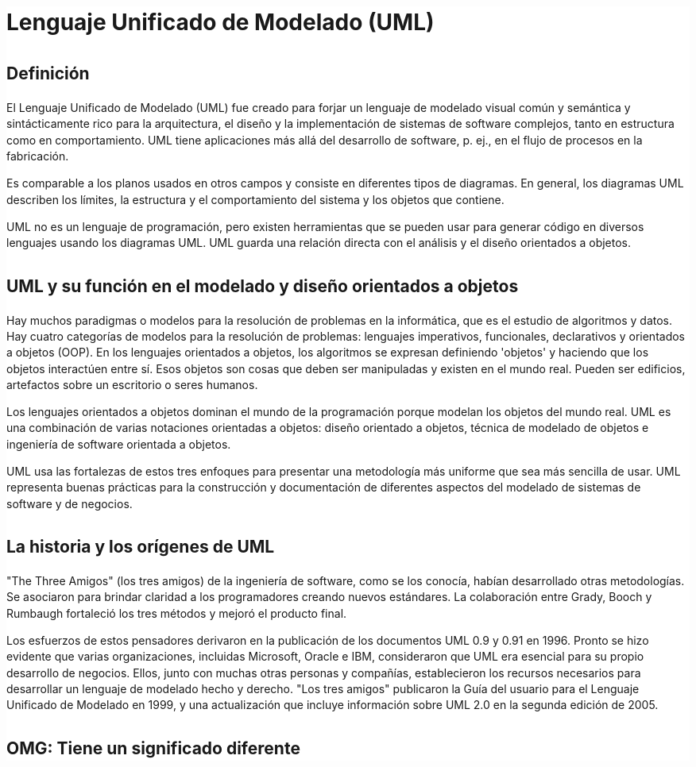 # Lenguaje Unificado de Modelado (UML)

## Definición

El Lenguaje Unificado de Modelado (UML) fue creado para forjar un lenguaje de modelado visual común y semántica y sintácticamente rico para la arquitectura, el diseño y la implementación de sistemas de software complejos, tanto en estructura como en comportamiento. UML tiene aplicaciones más allá del desarrollo de software, p. ej., en el flujo de procesos en la fabricación.

Es comparable a los planos usados en otros campos y consiste en diferentes tipos de diagramas. En general, los diagramas UML describen los límites, la estructura y el comportamiento del sistema y los objetos que contiene.

UML no es un lenguaje de programación, pero existen herramientas que se pueden usar para generar código en diversos lenguajes usando los diagramas UML. UML guarda una relación directa con el análisis y el diseño orientados a objetos.

## UML y su función en el modelado y diseño orientados a objetos

Hay muchos paradigmas o modelos para la resolución de problemas en la informática, que es el estudio de algoritmos y datos. Hay cuatro categorías de modelos para la resolución de problemas: lenguajes imperativos, funcionales, declarativos y orientados a objetos (OOP). En los lenguajes orientados a objetos, los algoritmos se expresan definiendo 'objetos' y haciendo que los objetos interactúen entre sí. Esos objetos son cosas que deben ser manipuladas y existen en el mundo real. Pueden ser edificios, artefactos sobre un escritorio o seres humanos.

Los lenguajes orientados a objetos dominan el mundo de la programación porque modelan los objetos del mundo real. UML es una combinación de varias notaciones orientadas a objetos: diseño orientado a objetos, técnica de modelado de objetos e ingeniería de software orientada a objetos.

UML usa las fortalezas de estos tres enfoques para presentar una metodología más uniforme que sea más sencilla de usar. UML representa buenas prácticas para la construcción y documentación de diferentes aspectos del modelado de sistemas de software y de negocios.

## La historia y los orígenes de UML

"The Three Amigos" (los tres amigos) de la ingeniería de software, como se los conocía, habían desarrollado otras metodologías. Se asociaron para brindar claridad a los programadores creando nuevos estándares. La colaboración entre Grady, Booch y Rumbaugh fortaleció los tres métodos y mejoró el producto final.

Los esfuerzos de estos pensadores derivaron en la publicación de los documentos UML 0.9 y 0.91 en 1996. Pronto se hizo evidente que varias organizaciones, incluidas Microsoft, Oracle e IBM, consideraron que UML era esencial para su propio desarrollo de negocios. Ellos, junto con muchas otras personas y compañías, establecieron los recursos necesarios para desarrollar un lenguaje de modelado hecho y derecho. "Los tres amigos" publicaron la Guía del usuario para el Lenguaje Unificado de Modelado en 1999, y una actualización que incluye información sobre UML 2.0 en la segunda edición de 2005.

## OMG: Tiene un significado diferente
